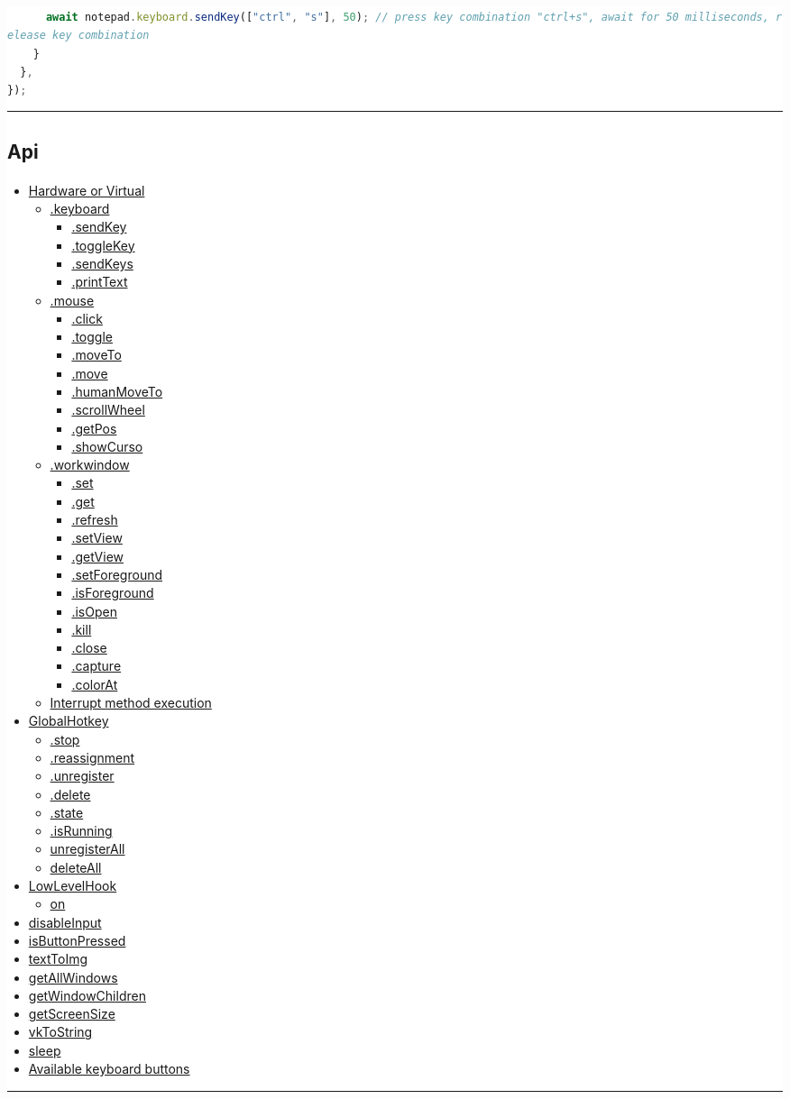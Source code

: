 ```ts
      await notepad.keyboard.sendKey(["ctrl", "s"], 50); // press key combination "ctrl+s", await for 50 milliseconds, release key combination
    }
  },
});
```

---

## Api

- [Hardware or Virtual](#hardware-or-virtual)
  - [.keyboard](#keyboard)
    - [.sendKey](#sendkey)
    - [.toggleKey](#togglekey)
    - [.sendKeys](#sendkeys)
    - [.printText](#printtext)
  - [.mouse](#mouse)
    - [.click](#click)
    - [.toggle](#toggle)
    - [.moveTo](#moveto)
    - [.move](#move)
    - [.humanMoveTo](#humanmoveto)
    - [.scrollWheel](#scrollwheel)
    - [.getPos](#getpos)
    - [.showCurso](#showcursor)
  - [.workwindow](#workwindow)
    - [.set](#set)
    - [.get](#get)
    - [.refresh](#refresh)
    - [.setView](#setview)
    - [.getView](#getview)
    - [.setForeground](#setforeground)
    - [.isForeground](#isforeground)
    - [.isOpen](#isopen)
    - [.kill](#kill)
    - [.close](#close)
    - [.capture](#capture)
    - [.colorAt](#colorat)
  - [Interrupt method execution](#interrupt-method-execution)
- [GlobalHotkey](#globalhotkey)
  - [.stop](#stop)
  - [.reassignment](#reassignment)
  - [.unregister](#unregister)
  - [.delete](#delete)
  - [.state](#state)
  - [.isRunning](#isrunning)
  - [unregisterAll](#unregisterall)
  - [deleteAll](#deleteall)
- [LowLevelHook](#lowlevelhook)
  - [on](#on)
- [disableInput](#disableinput)
- [isButtonPressed](#isbuttonpressed)
- [textToImg](#texttoimg)
- [getAllWindows](#getallwindows)
- [getWindowChildren](#getwindowchildren)
- [getScreenSize](#getscreensize)
- [vkToString](#vktostring)
- [sleep](#sleep)
- [Available keyboard buttons](#keyboardbutton)

---